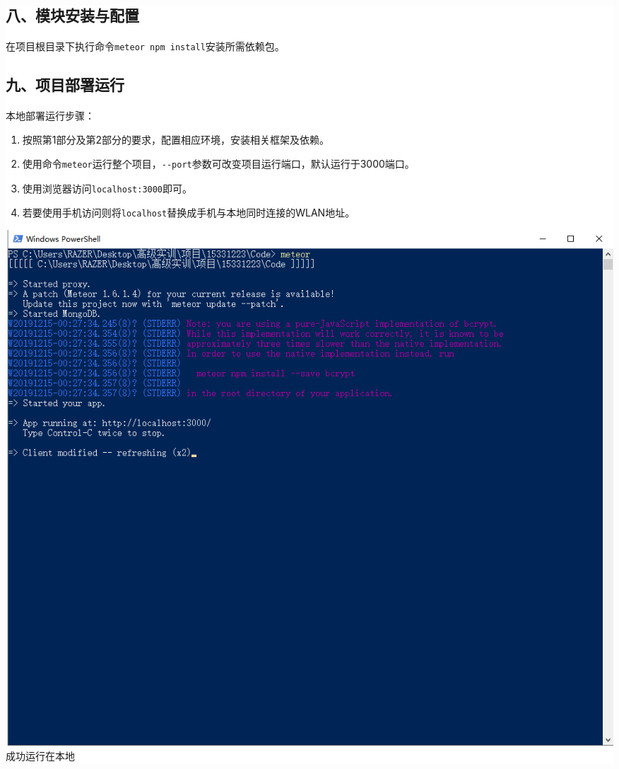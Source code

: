 
## 八、模块安装与配置

在项目根目录下执行命令`meteor npm install`安装所需依赖包。

## 九、项目部署运行

本地部署运行步骤：

1. 按照第1部分及第2部分的要求，配置相应环境，安装相关框架及依赖。

2. 使用命令`meteor`运行整个项目，`--port`参数可改变项目运行端口，默认运行于3000端口。

3. 使用浏览器访问`localhost:3000`即可。

4. 若要使用手机访问则将`localhost`替换成手机与本地同时连接的WLAN地址。


![图片丢失](Code/public/images/success.png) 
                成功运行在本地  